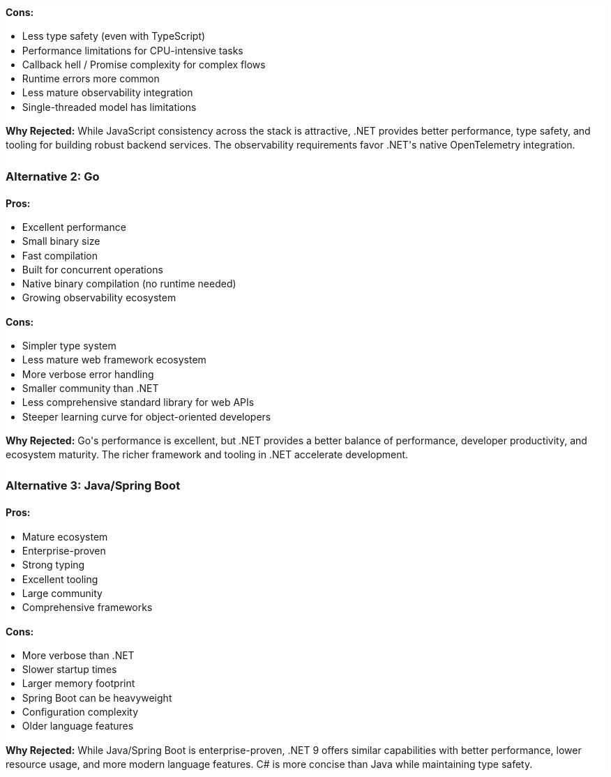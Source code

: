 **Cons:**
- Less type safety (even with TypeScript)
- Performance limitations for CPU-intensive tasks
- Callback hell / Promise complexity for complex flows
- Runtime errors more common
- Less mature observability integration
- Single-threaded model has limitations

**Why Rejected:**
While JavaScript consistency across the stack is attractive, .NET provides better performance, type safety, and tooling for building robust backend services. The observability requirements favor .NET's native OpenTelemetry integration.

### Alternative 2: Go

**Pros:**
- Excellent performance
- Small binary size
- Fast compilation
- Built for concurrent operations
- Native binary compilation (no runtime needed)
- Growing observability ecosystem

**Cons:**
- Simpler type system
- Less mature web framework ecosystem
- More verbose error handling
- Smaller community than .NET
- Less comprehensive standard library for web APIs
- Steeper learning curve for object-oriented developers

**Why Rejected:**
Go's performance is excellent, but .NET provides a better balance of performance, developer productivity, and ecosystem maturity. The richer framework and tooling in .NET accelerate development.

### Alternative 3: Java/Spring Boot

**Pros:**
- Mature ecosystem
- Enterprise-proven
- Strong typing
- Excellent tooling
- Large community
- Comprehensive frameworks

**Cons:**
- More verbose than .NET
- Slower startup times
- Larger memory footprint
- Spring Boot can be heavyweight
- Configuration complexity
- Older language features

**Why Rejected:**
While Java/Spring Boot is enterprise-proven, .NET 9 offers similar capabilities with better performance, lower resource usage, and more modern language features. C# is more concise than Java while maintaining type safety.
